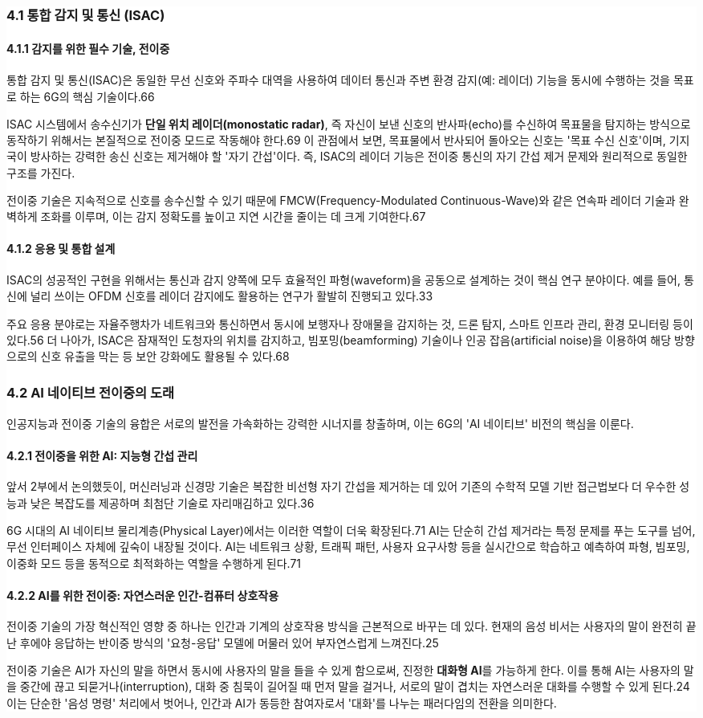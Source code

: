 

### 4.1  통합 감지 및 통신 (ISAC)





#### 4.1.1  감지를 위한 필수 기술, 전이중



통합 감지 및 통신(ISAC)은 동일한 무선 신호와 주파수 대역을 사용하여 데이터 통신과 주변 환경 감지(예: 레이더) 기능을 동시에 수행하는 것을 목표로 하는 6G의 핵심 기술이다.66

ISAC 시스템에서 송수신기가 **단일 위치 레이더(monostatic radar)**, 즉 자신이 보낸 신호의 반사파(echo)를 수신하여 목표물을 탐지하는 방식으로 동작하기 위해서는 본질적으로 전이중 모드로 작동해야 한다.69 이 관점에서 보면, 목표물에서 반사되어 돌아오는 신호는 '목표 수신 신호'이며, 기지국이 방사하는 강력한 송신 신호는 제거해야 할 '자기 간섭'이다. 즉, ISAC의 레이더 기능은 전이중 통신의 자기 간섭 제거 문제와 원리적으로 동일한 구조를 가진다.

전이중 기술은 지속적으로 신호를 송수신할 수 있기 때문에 FMCW(Frequency-Modulated Continuous-Wave)와 같은 연속파 레이더 기술과 완벽하게 조화를 이루며, 이는 감지 정확도를 높이고 지연 시간을 줄이는 데 크게 기여한다.67



#### 4.1.2  응용 및 통합 설계



ISAC의 성공적인 구현을 위해서는 통신과 감지 양쪽에 모두 효율적인 파형(waveform)을 공동으로 설계하는 것이 핵심 연구 분야이다. 예를 들어, 통신에 널리 쓰이는 OFDM 신호를 레이더 감지에도 활용하는 연구가 활발히 진행되고 있다.33

주요 응용 분야로는 자율주행차가 네트워크와 통신하면서 동시에 보행자나 장애물을 감지하는 것, 드론 탐지, 스마트 인프라 관리, 환경 모니터링 등이 있다.56 더 나아가, ISAC은 잠재적인 도청자의 위치를 감지하고, 빔포밍(beamforming) 기술이나 인공 잡음(artificial noise)을 이용하여 해당 방향으로의 신호 유출을 막는 등 보안 강화에도 활용될 수 있다.68



### 4.2  AI 네이티브 전이중의 도래



인공지능과 전이중 기술의 융합은 서로의 발전을 가속화하는 강력한 시너지를 창출하며, 이는 6G의 'AI 네이티브' 비전의 핵심을 이룬다.



#### 4.2.1  전이중을 위한 AI: 지능형 간섭 관리



앞서 2부에서 논의했듯이, 머신러닝과 신경망 기술은 복잡한 비선형 자기 간섭을 제거하는 데 있어 기존의 수학적 모델 기반 접근법보다 더 우수한 성능과 낮은 복잡도를 제공하며 최첨단 기술로 자리매김하고 있다.36

6G 시대의 AI 네이티브 물리계층(Physical Layer)에서는 이러한 역할이 더욱 확장된다.71 AI는 단순히 간섭 제거라는 특정 문제를 푸는 도구를 넘어, 무선 인터페이스 자체에 깊숙이 내장될 것이다. AI는 네트워크 상황, 트래픽 패턴, 사용자 요구사항 등을 실시간으로 학습하고 예측하여 파형, 빔포밍, 이중화 모드 등을 동적으로 최적화하는 역할을 수행하게 된다.71



#### 4.2.2  AI를 위한 전이중: 자연스러운 인간-컴퓨터 상호작용



전이중 기술의 가장 혁신적인 영향 중 하나는 인간과 기계의 상호작용 방식을 근본적으로 바꾸는 데 있다. 현재의 음성 비서는 사용자의 말이 완전히 끝난 후에야 응답하는 반이중 방식의 '요청-응답' 모델에 머물러 있어 부자연스럽게 느껴진다.25

전이중 기술은 AI가 자신의 말을 하면서 동시에 사용자의 말을 들을 수 있게 함으로써, 진정한 **대화형 AI**를 가능하게 한다. 이를 통해 AI는 사용자의 말을 중간에 끊고 되묻거나(interruption), 대화 중 침묵이 길어질 때 먼저 말을 걸거나, 서로의 말이 겹치는 자연스러운 대화를 수행할 수 있게 된다.24 이는 단순한 '음성 명령' 처리에서 벗어나, 인간과 AI가 동등한 참여자로서 '대화'를 나누는 패러다임의 전환을 의미한다.
